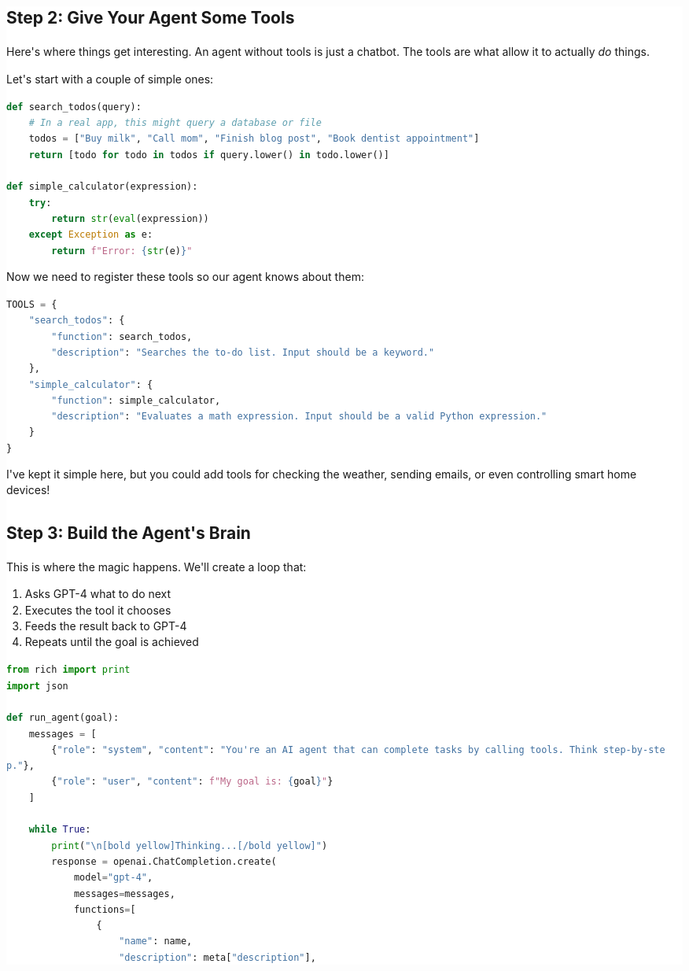 ## Step 2: Give Your Agent Some Tools

Here's where things get interesting. An agent without tools is just a chatbot. The tools are what allow it to actually *do* things.

Let's start with a couple of simple ones:

```python
def search_todos(query):
    # In a real app, this might query a database or file
    todos = ["Buy milk", "Call mom", "Finish blog post", "Book dentist appointment"]
    return [todo for todo in todos if query.lower() in todo.lower()]

def simple_calculator(expression):
    try:
        return str(eval(expression))
    except Exception as e:
        return f"Error: {str(e)}"
```

Now we need to register these tools so our agent knows about them:

```python
TOOLS = {
    "search_todos": {
        "function": search_todos,
        "description": "Searches the to-do list. Input should be a keyword."
    },
    "simple_calculator": {
        "function": simple_calculator,
        "description": "Evaluates a math expression. Input should be a valid Python expression."
    }
}
```

I've kept it simple here, but you could add tools for checking the weather, sending emails, or even controlling smart home devices!

## Step 3: Build the Agent's Brain

This is where the magic happens. We'll create a loop that:
1. Asks GPT-4 what to do next
2. Executes the tool it chooses
3. Feeds the result back to GPT-4
4. Repeats until the goal is achieved

```python
from rich import print
import json

def run_agent(goal):
    messages = [
        {"role": "system", "content": "You're an AI agent that can complete tasks by calling tools. Think step-by-step."},
        {"role": "user", "content": f"My goal is: {goal}"}
    ]

    while True:
        print("\n[bold yellow]Thinking...[/bold yellow]")
        response = openai.ChatCompletion.create(
            model="gpt-4",
            messages=messages,
            functions=[
                {
                    "name": name,
                    "description": meta["description"],
```